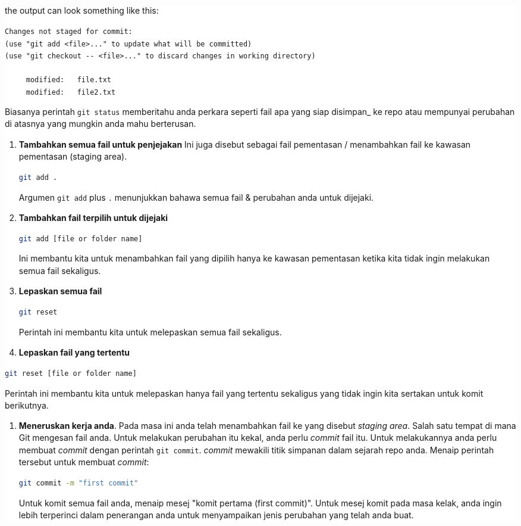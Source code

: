    the output can look something like this:

   ```output
   Changes not staged for commit:
   (use "git add <file>..." to update what will be committed)
   (use "git checkout -- <file>..." to discard changes in working directory)

        modified:   file.txt
        modified:   file2.txt
   ```

   Biasanya perintah `git status` memberitahu anda perkara seperti fail apa yang siap disimpan_ ke repo atau mempunyai perubahan di atasnya yang mungkin anda mahu berterusan.

1. **Tambahkan semua fail untuk penjejakan**
   Ini juga disebut sebagai fail pementasan / menambahkan fail ke kawasan pementasan (staging area).

   ```bash
   git add .
   ```

   Argumen `git add` plus `.` menunjukkan bahawa semua fail & perubahan anda untuk dijejaki.

1. **Tambahkan fail terpilih untuk dijejaki**

   ```bash
   git add [file or folder name]
   ```

   Ini membantu kita untuk menambahkan fail yang dipilih hanya ke kawasan pementasan ketika kita tidak ingin melakukan semua fail sekaligus.

1. **Lepaskan semua fail**

   ```bash
   git reset
   ```

   Perintah ini membantu kita untuk melepaskan semua fail sekaligus.

1.  **Lepaskan fail yang tertentu**

   ```bash
   git reset [file or folder name]
   ```

   Perintah ini membantu kita untuk melepaskan hanya fail yang tertentu sekaligus yang tidak ingin kita sertakan untuk komit berikutnya.

1. **Meneruskan kerja anda**. Pada masa ini anda telah menambahkan fail ke yang disebut _staging area_. Salah satu tempat di mana Git mengesan fail anda. Untuk melakukan perubahan itu kekal, anda perlu _commit_ fail itu. Untuk melakukannya anda perlu membuat _commit_ dengan perintah `git commit`. _commit_ mewakili titik simpanan dalam sejarah repo anda. Menaip perintah tersebut untuk membuat _commit_: 

   ```bash
   git commit -m "first commit"
   ```

   Untuk komit semua fail anda, menaip mesej "komit pertama (first commit)". Untuk mesej komit pada masa kelak, anda ingin lebih terperinci dalam penerangan anda untuk menyampaikan jenis perubahan yang telah anda buat.
